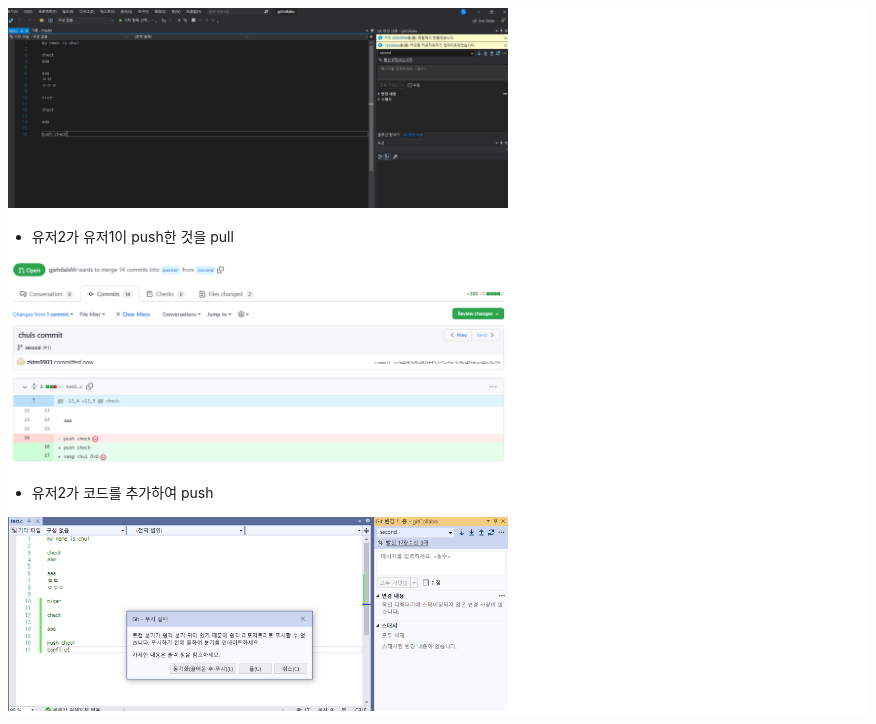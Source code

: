<img src="./img/img17.png" width="500px">

- 유저2가 유저1이 push한 것을 pull

<img src="./img/img18.png" width="500px">

- 유저2가 코드를 추가하여 push

<img src="./img/img19.png" width="500px">
